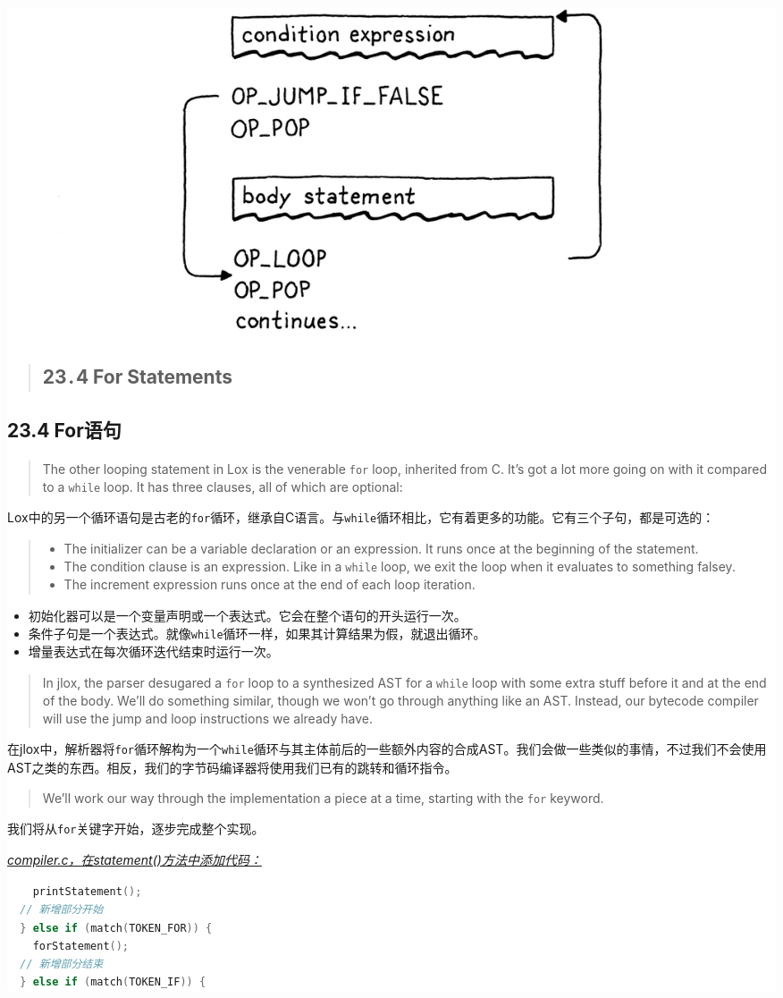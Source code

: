 ![Flowchart of the compiled bytecode of a while statement.](23.来回跳转/while.png)

> ## 23 . 4 For Statements

## 23.4 For语句

> The other looping statement in Lox is the venerable `for` loop, inherited from C. It’s got a lot more going on with it compared to a `while` loop. It has three clauses, all of which are optional:

Lox中的另一个循环语句是古老的`for`循环，继承自C语言。与`while`循环相比，它有着更多的功能。它有三个子句，都是可选的：

> - The initializer can be a variable declaration or an expression. It runs once at the beginning of the statement.
> - The condition clause is an expression. Like in a `while` loop, we exit the loop when it evaluates to something falsey.
> - The increment expression runs once at the end of each loop iteration.

- 初始化器可以是一个变量声明或一个表达式。它会在整个语句的开头运行一次。
- 条件子句是一个表达式。就像`while`循环一样，如果其计算结果为假，就退出循环。
- 增量表达式在每次循环迭代结束时运行一次。

> In jlox, the parser desugared a `for` loop to a synthesized AST for a `while` loop with some extra stuff before it and at the end of the body. We’ll do something similar, though we won’t go through anything like an AST. Instead, our bytecode compiler will use the jump and loop instructions we already have.

在jlox中，解析器将`for`循环解构为一个`while`循环与其主体前后的一些额外内容的合成AST。我们会做一些类似的事情，不过我们不会使用AST之类的东西。相反，我们的字节码编译器将使用我们已有的跳转和循环指令。

> We’ll work our way through the implementation a piece at a time, starting with the `for` keyword.

我们将从`for`关键字开始，逐步完成整个实现。

*<u>compiler.c，在statement()方法中添加代码：</u>*

```c
    printStatement();
  // 新增部分开始  
  } else if (match(TOKEN_FOR)) {
    forStatement();
  // 新增部分结束  
  } else if (match(TOKEN_IF)) {
```
